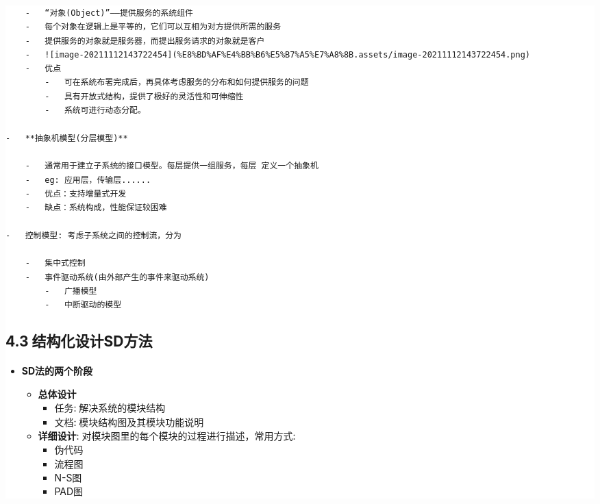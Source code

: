         -   “对象(Object)”——提供服务的系统组件
        -   每个对象在逻辑上是平等的，它们可以互相为对方提供所需的服务
        -   提供服务的对象就是服务器，而提出服务请求的对象就是客户
        -   ![image-20211112143722454](%E8%BD%AF%E4%BB%B6%E5%B7%A5%E7%A8%8B.assets/image-20211112143722454.png)
        -   优点
            -   可在系统布署完成后，再具体考虑服务的分布和如何提供服务的问题
            -   具有开放式结构，提供了极好的灵活性和可伸缩性
            -   系统可进⾏动态分配。

    -   **抽象机模型(分层模型)**

        -   通常用于建立子系统的接口模型。每层提供一组服务，每层 定义一个抽象机
        -   eg: 应用层，传输层......
        -   优点：⽀持增量式开发
        -   缺点：系统构成，性能保证较困难

    -   控制模型: 考虑子系统之间的控制流，分为

        -   集中式控制
        -   事件驱动系统(由外部产生的事件来驱动系统)
            -   广播模型
            -   中断驱动的模型


## 4.3 结构化设计SD方法

-   **SD法的两个阶段**

    -   **总体设计**
        -   任务: 解决系统的模块结构
        -   文档: 模块结构图及其模块功能说明
    -   **详细设计**: 对模块图里的每个模块的过程进行描述，常用方式:
        -   伪代码
        -   流程图
        -   N-S图
        -   PAD图
